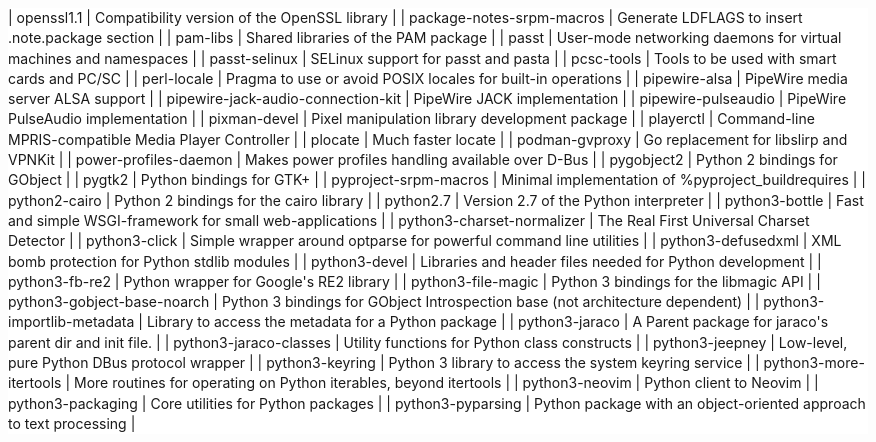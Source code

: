 | openssl1.1 | Compatibility version of the OpenSSL library |
| package-notes-srpm-macros | Generate LDFLAGS to insert .note.package section |
| pam-libs | Shared libraries of the PAM package |
| passt | User-mode networking daemons for virtual machines and namespaces |
| passt-selinux | SELinux support for passt and pasta |
| pcsc-tools | Tools to be used with smart cards and PC/SC |
| perl-locale | Pragma to use or avoid POSIX locales for built-in operations |
| pipewire-alsa | PipeWire media server ALSA support |
| pipewire-jack-audio-connection-kit | PipeWire JACK implementation |
| pipewire-pulseaudio | PipeWire PulseAudio implementation |
| pixman-devel | Pixel manipulation library development package |
| playerctl | Command-line MPRIS-compatible Media Player Controller |
| plocate | Much faster locate |
| podman-gvproxy | Go replacement for libslirp and VPNKit |
| power-profiles-daemon | Makes power profiles handling available over D-Bus |
| pygobject2 | Python 2 bindings for GObject |
| pygtk2 | Python bindings for GTK+ |
| pyproject-srpm-macros | Minimal implementation of %pyproject_buildrequires |
| python2-cairo | Python 2 bindings for the cairo library |
| python2.7 | Version 2.7 of the Python interpreter |
| python3-bottle | Fast and simple WSGI-framework for small web-applications |
| python3-charset-normalizer | The Real First Universal Charset Detector |
| python3-click | Simple wrapper around optparse for powerful command line utilities |
| python3-defusedxml | XML bomb protection for Python stdlib modules |
| python3-devel | Libraries and header files needed for Python development |
| python3-fb-re2 | Python wrapper for Google's RE2 library |
| python3-file-magic | Python 3 bindings for the libmagic API |
| python3-gobject-base-noarch | Python 3 bindings for GObject Introspection base (not architecture dependent) |
| python3-importlib-metadata | Library to access the metadata for a Python package |
| python3-jaraco | A Parent package for jaraco's parent dir and init file. |
| python3-jaraco-classes | Utility functions for Python class constructs |
| python3-jeepney | Low-level, pure Python DBus protocol wrapper |
| python3-keyring | Python 3 library to access the system keyring service |
| python3-more-itertools | More routines for operating on Python iterables, beyond itertools |
| python3-neovim | Python client to Neovim |
| python3-packaging | Core utilities for Python packages |
| python3-pyparsing | Python package with an object-oriented approach to text processing |